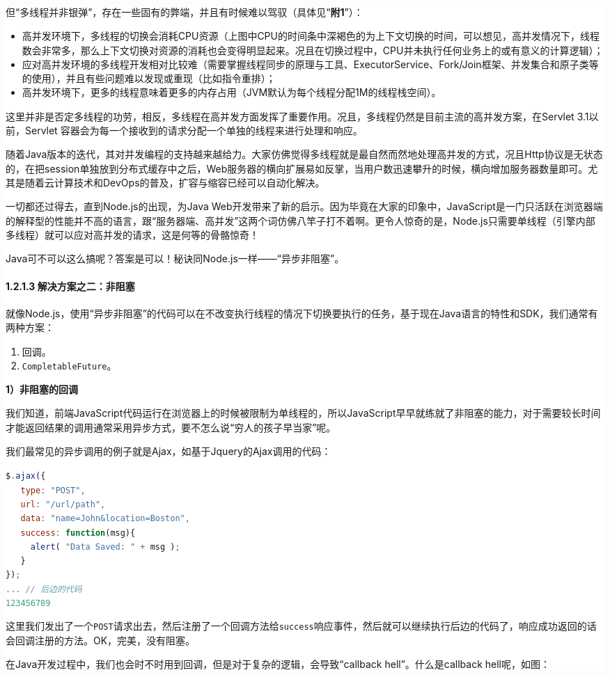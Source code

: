 但“多线程并非银弹”，存在一些固有的弊端，并且有时候难以驾驭（具体见“**附1**”）：

- 高并发环境下，多线程的切换会消耗CPU资源（上图中CPU的时间条中深褐色的为上下文切换的时间，可以想见，高并发情况下，线程数会非常多，那么上下文切换对资源的消耗也会变得明显起来。况且在切换过程中，CPU并未执行任何业务上的或有意义的计算逻辑）；
- 应对高并发环境的多线程开发相对比较难（需要掌握线程同步的原理与工具、ExecutorService、Fork/Join框架、并发集合和原子类等的使用），并且有些问题难以发现或重现（比如指令重排）；
- 高并发环境下，更多的线程意味着更多的内存占用（JVM默认为每个线程分配1M的线程栈空间）。

这里并非是否定多线程的功劳，相反，多线程在高并发方面发挥了重要作用。况且，多线程仍然是目前主流的高并发方案，在Servlet 3.1以前，Servlet 容器会为每一个接收到的请求分配一个单独的线程来进行处理和响应。

随着Java版本的迭代，其对并发编程的支持越来越给力。大家仿佛觉得多线程就是最自然而然地处理高并发的方式，况且Http协议是无状态的，在把session单独放到分布式缓存中之后，Web服务器的横向扩展易如反掌，当用户数迅速攀升的时候，横向增加服务器数量即可。尤其是随着云计算技术和DevOps的普及，扩容与缩容已经可以自动化解决。

一切都还过得去，直到Node.js的出现，为Java Web开发带来了新的启示。因为毕竟在大家的印象中，JavaScript是一门只活跃在浏览器端的解释型的性能并不高的语言，跟“服务器端、高并发”这两个词仿佛八竿子打不着啊。更令人惊奇的是，Node.js只需要单线程（引擎内部多线程）就可以应对高并发的请求，这是何等的骨骼惊奇！

Java可不可以这么搞呢？答案是可以！秘诀同Node.js一样——“异步非阻塞”。

#### 1.2.1.3 解决方案之二：非阻塞

就像Node.js，使用“异步非阻塞”的代码可以在不改变执行线程的情况下切换要执行的任务，基于现在Java语言的特性和SDK，我们通常有两种方案：

1. 回调。
2. `CompletableFuture`。

**1）非阻塞的回调**

我们知道，前端JavaScript代码运行在浏览器上的时候被限制为单线程的，所以JavaScript早早就练就了非阻塞的能力，对于需要较长时间才能返回结果的调用通常采用异步方式，要不怎么说“穷人的孩子早当家”呢。

我们最常见的异步调用的例子就是Ajax，如基于Jquery的Ajax调用的代码：

```js
$.ajax({
   type: "POST",
   url: "/url/path",
   data: "name=John&location=Boston",
   success: function(msg){
     alert( "Data Saved: " + msg );
   }
});
... // 后边的代码
123456789
```

这里我们发出了一个`POST`请求出去，然后注册了一个回调方法给`success`响应事件，然后就可以继续执行后边的代码了，响应成功返回的话会回调注册的方法。OK，完美，没有阻塞。

在Java开发过程中，我们也会时不时用到回调，但是对于复杂的逻辑，会导致“callback hell”。什么是callback hell呢，如图：

